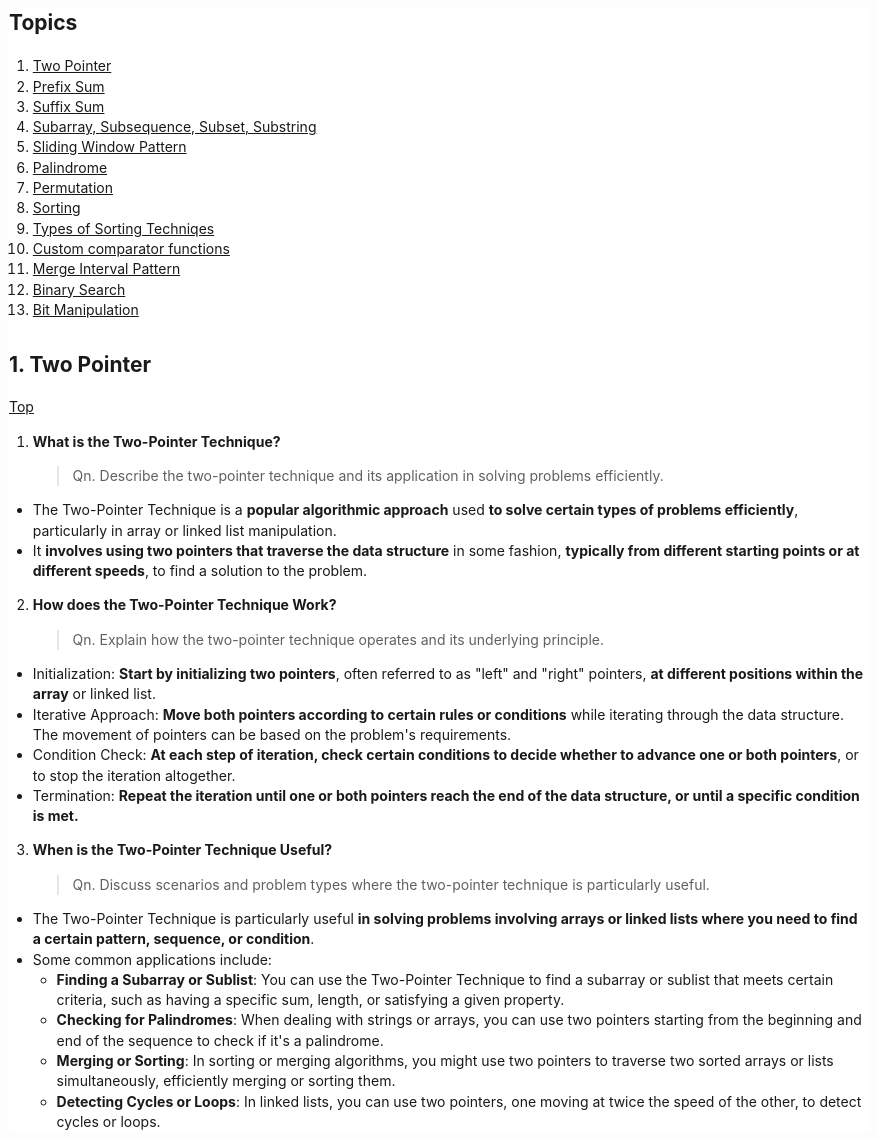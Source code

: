 ## Topics <a id="top"></a>

1. [Two Pointer](#two-pointer)
2. [Prefix Sum](#prefix)
3. [Suffix Sum](#suffix)
4. [Subarray, Subsequence, Subset, Substring](#sub)
5. [Sliding Window Pattern](#sliding)
6. [Palindrome](#Palindrome)
7. [Permutation](#Permutation)
8. [Sorting](#Sorting)
9. [Types of Sorting Techniqes](#types)
10. [Custom comparator functions](#comparator)
11. [Merge Interval Pattern](#merge)
12. [Binary Search](#binary)
13. [Bit Manipulation](#bit)

## 1. Two Pointer<a id="two-pointer"></a>

[Top](#top)

1. **What is the Two-Pointer Technique?**

   > Qn. Describe the two-pointer technique and its application in solving problems efficiently.

- The Two-Pointer Technique is a **popular algorithmic approach** used **to solve certain types of problems efficiently**, particularly in array or linked list manipulation.
- It **involves using two pointers that traverse the data structure** in some fashion, **typically from different starting points or at different speeds**, to find a solution to the problem.

2. **How does the Two-Pointer Technique Work?**

   > Qn. Explain how the two-pointer technique operates and its underlying principle.

- Initialization: **Start by initializing two pointers**, often referred to as "left" and "right" pointers, **at different positions within the array** or linked list.
- Iterative Approach: **Move both pointers according to certain rules or conditions** while iterating through the data structure. The movement of pointers can be based on the problem's requirements.
- Condition Check: **At each step of iteration, check certain conditions to decide whether to advance one or both pointers**, or to stop the iteration altogether.
- Termination: **Repeat the iteration until one or both pointers reach the end of the data structure, or until a specific condition is met.**

3. **When is the Two-Pointer Technique Useful?**

   > Qn. Discuss scenarios and problem types where the two-pointer technique is particularly useful.

- The Two-Pointer Technique is particularly useful **in solving problems involving arrays or linked lists where you need to find a certain pattern, sequence, or condition**.
- Some common applications include:
  - **Finding a Subarray or Sublist**: You can use the Two-Pointer Technique to find a subarray or sublist that meets certain criteria, such as having a specific sum, length, or satisfying a given property.
  - **Checking for Palindromes**: When dealing with strings or arrays, you can use two pointers starting from the beginning and end of the sequence to check if it's a palindrome.
  - **Merging or Sorting**: In sorting or merging algorithms, you might use two pointers to traverse two sorted arrays or lists simultaneously, efficiently merging or sorting them.
  - **Detecting Cycles or Loops**: In linked lists, you can use two pointers, one moving at twice the speed of the other, to detect cycles or loops.
